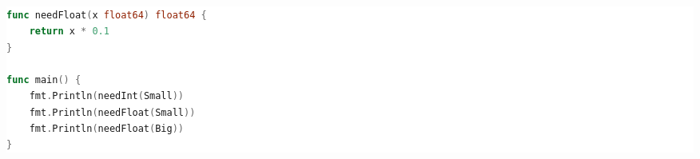 ```go
func needFloat(x float64) float64 {
	return x * 0.1
}

func main() {
	fmt.Println(needInt(Small))
	fmt.Println(needFloat(Small))
	fmt.Println(needFloat(Big))
}
```